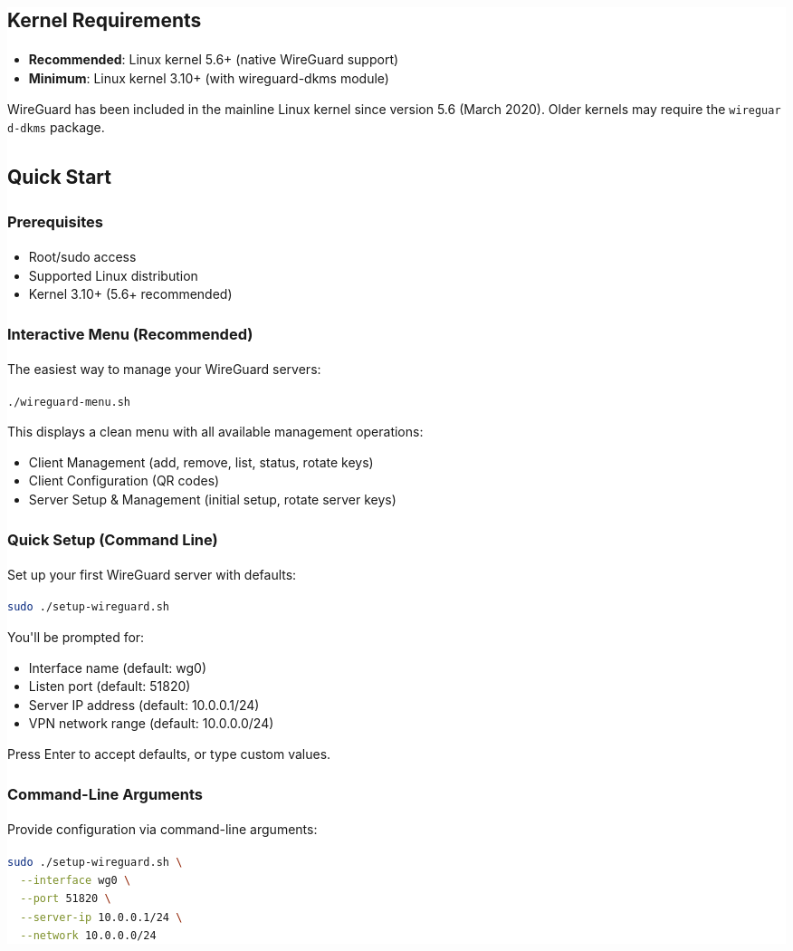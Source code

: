 ## Kernel Requirements

- **Recommended**: Linux kernel 5.6+ (native WireGuard support)
- **Minimum**: Linux kernel 3.10+ (with wireguard-dkms module)

WireGuard has been included in the mainline Linux kernel since version 5.6 (March 2020). Older kernels may require the `wireguard-dkms` package.

## Quick Start

### Prerequisites
- Root/sudo access
- Supported Linux distribution
- Kernel 3.10+ (5.6+ recommended)

### Interactive Menu (Recommended)

The easiest way to manage your WireGuard servers:

```bash
./wireguard-menu.sh
```

This displays a clean menu with all available management operations:
- Client Management (add, remove, list, status, rotate keys)
- Client Configuration (QR codes)
- Server Setup & Management (initial setup, rotate server keys)

### Quick Setup (Command Line)

Set up your first WireGuard server with defaults:
```bash
sudo ./setup-wireguard.sh
```

You'll be prompted for:
- Interface name (default: wg0)
- Listen port (default: 51820)
- Server IP address (default: 10.0.0.1/24)
- VPN network range (default: 10.0.0.0/24)

Press Enter to accept defaults, or type custom values.

### Command-Line Arguments

Provide configuration via command-line arguments:
```bash
sudo ./setup-wireguard.sh \
  --interface wg0 \
  --port 51820 \
  --server-ip 10.0.0.1/24 \
  --network 10.0.0.0/24
```
